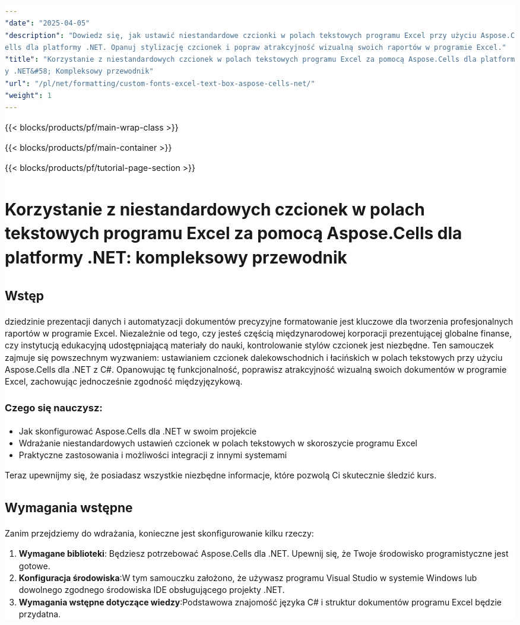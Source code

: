 ```yaml
---
"date": "2025-04-05"
"description": "Dowiedz się, jak ustawić niestandardowe czcionki w polach tekstowych programu Excel przy użyciu Aspose.Cells dla platformy .NET. Opanuj stylizację czcionek i popraw atrakcyjność wizualną swoich raportów w programie Excel."
"title": "Korzystanie z niestandardowych czcionek w polach tekstowych programu Excel za pomocą Aspose.Cells dla platformy .NET&#58; Kompleksowy przewodnik"
"url": "/pl/net/formatting/custom-fonts-excel-text-box-aspose-cells-net/"
"weight": 1
---
```


{{< blocks/products/pf/main-wrap-class >}}

{{< blocks/products/pf/main-container >}}

{{< blocks/products/pf/tutorial-page-section >}}


# Korzystanie z niestandardowych czcionek w polach tekstowych programu Excel za pomocą Aspose.Cells dla platformy .NET: kompleksowy przewodnik

## Wstęp

dziedzinie prezentacji danych i automatyzacji dokumentów precyzyjne formatowanie jest kluczowe dla tworzenia profesjonalnych raportów w programie Excel. Niezależnie od tego, czy jesteś częścią międzynarodowej korporacji prezentującej globalne finanse, czy instytucją edukacyjną udostępniającą materiały do nauki, kontrolowanie stylów czcionek jest niezbędne. Ten samouczek zajmuje się powszechnym wyzwaniem: ustawianiem czcionek dalekowschodnich i łacińskich w polach tekstowych przy użyciu Aspose.Cells dla .NET z C#. Opanowując tę funkcjonalność, poprawisz atrakcyjność wizualną swoich dokumentów w programie Excel, zachowując jednocześnie zgodność międzyjęzykową.

### Czego się nauczysz:
- Jak skonfigurować Aspose.Cells dla .NET w swoim projekcie
- Wdrażanie niestandardowych ustawień czcionek w polach tekstowych w skoroszycie programu Excel
- Praktyczne zastosowania i możliwości integracji z innymi systemami

Teraz upewnijmy się, że posiadasz wszystkie niezbędne informacje, które pozwolą Ci skutecznie śledzić kurs.

## Wymagania wstępne

Zanim przejdziemy do wdrażania, konieczne jest skonfigurowanie kilku rzeczy:

1. **Wymagane biblioteki**: Będziesz potrzebować Aspose.Cells dla .NET. Upewnij się, że Twoje środowisko programistyczne jest gotowe.
2. **Konfiguracja środowiska**:W tym samouczku założono, że używasz programu Visual Studio w systemie Windows lub dowolnego zgodnego środowiska IDE obsługującego projekty .NET.
3. **Wymagania wstępne dotyczące wiedzy**:Podstawowa znajomość języka C# i struktur dokumentów programu Excel będzie przydatna.
